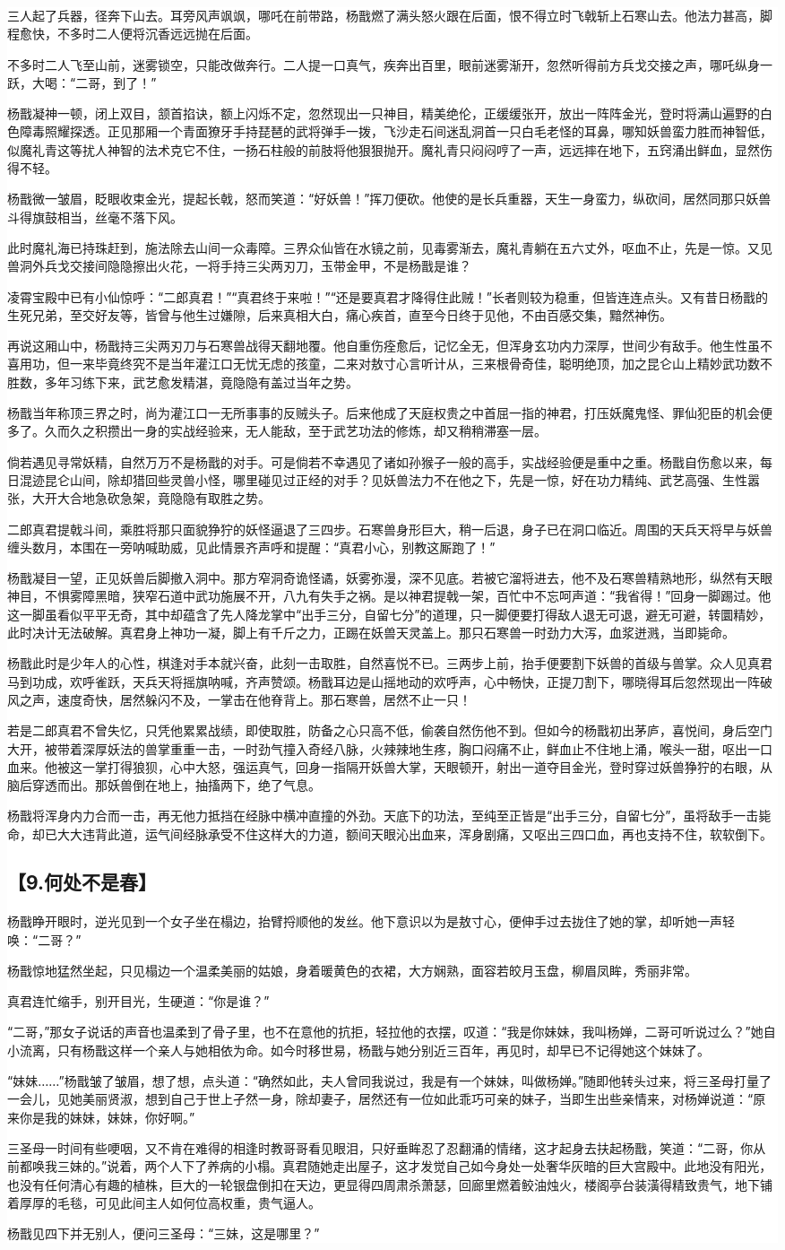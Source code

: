 三人起了兵器，径奔下山去。耳旁风声飒飒，哪吒在前带路，杨戬燃了满头怒火跟在后面，恨不得立时飞戟斩上石寒山去。他法力甚高，脚程愈快，不多时二人便将沉香远远抛在后面。

不多时二人飞至山前，迷雾锁空，只能改做奔行。二人提一口真气，疾奔出百里，眼前迷雾渐开，忽然听得前方兵戈交接之声，哪吒纵身一跃，大喝：“二哥，到了！”

杨戬凝神一顿，闭上双目，颔首掐诀，额上闪烁不定，忽然现出一只神目，精美绝伦，正缓缓张开，放出一阵阵金光，登时将满山遍野的白色障毒照耀探透。正见那厢一个青面獠牙手持琵琶的武将弹手一拨，飞沙走石间迷乱洞首一只白毛老怪的耳鼻，哪知妖兽蛮力胜而神智低，似魔礼青这等扰人神智的法术克它不住，一扬石柱般的前肢将他狠狠抛开。魔礼青只闷闷哼了一声，远远摔在地下，五窍涌出鲜血，显然伤得不轻。

杨戬微一皱眉，眨眼收束金光，提起长戟，怒而笑道：“好妖兽！”挥刀便砍。他使的是长兵重器，天生一身蛮力，纵砍间，居然同那只妖兽斗得旗鼓相当，丝毫不落下风。

此时魔礼海已持珠赶到，施法除去山间一众毒障。三界众仙皆在水镜之前，见毒雾渐去，魔礼青躺在五六丈外，呕血不止，先是一惊。又见兽洞外兵戈交接间隐隐擦出火花，一将手持三尖两刃刀，玉带金甲，不是杨戬是谁？

凌霄宝殿中已有小仙惊呼：“二郎真君！”“真君终于来啦！”“还是要真君才降得住此贼！”长者则较为稳重，但皆连连点头。又有昔日杨戬的生死兄弟，至交好友等，皆曾与他生过嫌隙，后来真相大白，痛心疾首，直至今日终于见他，不由百感交集，黯然神伤。

再说这厢山中，杨戬持三尖两刃刀与石寒兽战得天翻地覆。他自重伤痊愈后，记忆全无，但浑身玄功内力深厚，世间少有敌手。他生性虽不喜用功，但一来毕竟终究不是当年灌江口无忧无虑的孩童，二来对敖寸心言听计从，三来根骨奇佳，聪明绝顶，加之昆仑山上精妙武功数不胜数，多年习练下来，武艺愈发精湛，竟隐隐有盖过当年之势。

杨戬当年称顶三界之时，尚为灌江口一无所事事的反贼头子。后来他成了天庭权贵之中首屈一指的神君，打压妖魔鬼怪、罪仙犯臣的机会便多了。久而久之积攒出一身的实战经验来，无人能敌，至于武艺功法的修炼，却又稍稍滞塞一层。

倘若遇见寻常妖精，自然万万不是杨戬的对手。可是倘若不幸遇见了诸如孙猴子一般的高手，实战经验便是重中之重。杨戬自伤愈以来，每日混迹昆仑山间，除却猎回些灵兽小怪，哪里碰见过正经的对手？见妖兽法力不在他之下，先是一惊，好在功力精纯、武艺高强、生性嚣张，大开大合地急砍急架，竟隐隐有取胜之势。

二郎真君提戟斗间，乘胜将那只面貌狰狞的妖怪逼退了三四步。石寒兽身形巨大，稍一后退，身子已在洞口临近。周围的天兵天将早与妖兽缠头数月，本围在一旁呐喊助威，见此情景齐声呼和提醒：“真君小心，别教这厮跑了！”

杨戬凝目一望，正见妖兽后脚撤入洞中。那方窄洞奇诡怪谲，妖雾弥漫，深不见底。若被它溜将进去，他不及石寒兽精熟地形，纵然有天眼神目，不惧雾障黑暗，狭窄石道中武功施展不开，八九有失手之祸。是以神君提戟一架，百忙中不忘呵声道：“我省得！”回身一脚踢过。他这一脚虽看似平平无奇，其中却蕴含了先人降龙掌中“出手三分，自留七分”的道理，只一脚便要打得敌人退无可退，避无可避，转圜精妙，此时决计无法破解。真君身上神功一凝，脚上有千斤之力，正踢在妖兽天灵盖上。那只石寒兽一时劲力大泻，血浆迸溅，当即毙命。

杨戬此时是少年人的心性，棋逢对手本就兴奋，此刻一击取胜，自然喜悦不已。三两步上前，抬手便要割下妖兽的首级与兽掌。众人见真君马到功成，欢呼雀跃，天兵天将摇旗呐喊，齐声赞颂。杨戬耳边是山摇地动的欢呼声，心中畅快，正提刀割下，哪晓得耳后忽然现出一阵破风之声，速度奇快，居然躲闪不及，一掌击在他脊背上。那石寒兽，居然不止一只！

若是二郎真君不曾失忆，只凭他累累战绩，即使取胜，防备之心只高不低，偷袭自然伤他不到。但如今的杨戬初出茅庐，喜悦间，身后空门大开，被带着深厚妖法的兽掌重重一击，一时劲气撞入奇经八脉，火辣辣地生疼，胸口闷痛不止，鲜血止不住地上涌，喉头一甜，呕出一口血来。他被这一掌打得狼狈，心中大怒，强运真气，回身一指隔开妖兽大掌，天眼顿开，射出一道夺目金光，登时穿过妖兽狰狞的右眼，从脑后穿透而出。那妖兽倒在地上，抽搐两下，绝了气息。

杨戬将浑身内力合而一击，再无他力抵挡在经脉中横冲直撞的外劲。天底下的功法，至纯至正皆是“出手三分，自留七分”，虽将敌手一击毙命，却已大大违背此道，运气间经脉承受不住这样大的力道，额间天眼沁出血来，浑身剧痛，又呕出三四口血，再也支持不住，软软倒下。

## 【9.何处不是春】

杨戬睁开眼时，逆光见到一个女子坐在榻边，抬臂捋顺他的发丝。他下意识以为是敖寸心，便伸手过去拢住了她的掌，却听她一声轻唤：“二哥？”

杨戬惊地猛然坐起，只见榻边一个温柔美丽的姑娘，身着暖黄色的衣裙，大方娴熟，面容若皎月玉盘，柳眉凤眸，秀丽非常。

真君连忙缩手，别开目光，生硬道：“你是谁？”

“二哥，”那女子说话的声音也温柔到了骨子里，也不在意他的抗拒，轻拉他的衣摆，叹道：“我是你妹妹，我叫杨婵，二哥可听说过么？”她自小流离，只有杨戬这样一个亲人与她相依为命。如今时移世易，杨戬与她分别近三百年，再见时，却早已不记得她这个妹妹了。

“妹妹……”杨戬皱了皱眉，想了想，点头道：“确然如此，夫人曾同我说过，我是有一个妹妹，叫做杨婵。”随即他转头过来，将三圣母打量了一会儿，见她美丽贤淑，想到自己于世上孑然一身，除却妻子，居然还有一位如此乖巧可亲的妹子，当即生出些亲情来，对杨婵说道：“原来你是我的妹妹，妹妹，你好啊。”

三圣母一时间有些哽咽，又不肯在难得的相逢时教哥哥看见眼泪，只好垂眸忍了忍翻涌的情绪，这才起身去扶起杨戬，笑道：“二哥，你从前都唤我三妹的。”说着，两个人下了养病的小榻。真君随她走出屋子，这才发觉自己如今身处一处奢华灰暗的巨大宫殿中。此地没有阳光，也没有任何清心有趣的植株，巨大的一轮银盘倒扣在天边，更显得四周肃杀萧瑟，回廊里燃着鲛油烛火，楼阁亭台装潢得精致贵气，地下铺着厚厚的毛毯，可见此间主人如何位高权重，贵气逼人。

杨戬见四下并无别人，便问三圣母：“三妹，这是哪里？”
